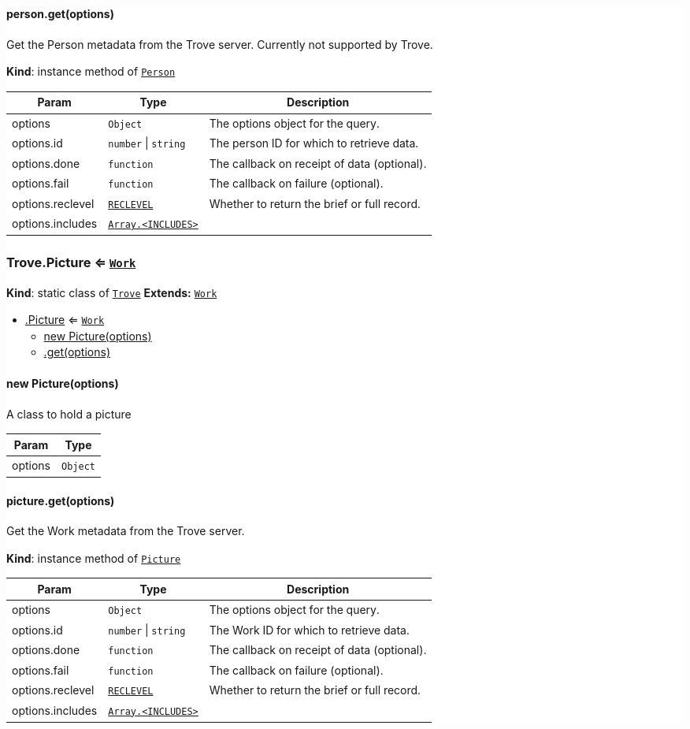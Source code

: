 <a name="Trove.Person+get"></a>
#### person.get(options)
Get the Person metadata from the Trove server.
Currently not supported by Trove.

**Kind**: instance method of <code>[Person](#Trove.Person)</code>

| Param | Type | Description |
| --- | --- | --- |
| options | <code>Object</code> | The options object for the query. |
| options.id | <code>number</code> &#124; <code>string</code> | The person ID for which   to retrieve data. |
| options.done | <code>function</code> | The callback on receipt of data   (optional). |
| options.fail | <code>function</code> | The callback on failure (optional). |
| options.reclevel | <code>[RECLEVEL](#Trove.RECLEVEL)</code> | Whether to return the brief   or full record. |
| options.includes | <code>[Array.&lt;INCLUDES&gt;](#Trove.INCLUDES)</code> |  |

<a name="Trove.Picture"></a>
### Trove.Picture ⇐ <code>[Work](#Trove.Work)</code>
**Kind**: static class of <code>[Trove](#Trove)</code>
**Extends:** <code>[Work](#Trove.Work)</code>

* [.Picture](#Trove.Picture) ⇐ <code>[Work](#Trove.Work)</code>
  * [new Picture(options)](#new_Trove.Picture_new)
  * [.get(options)](#Trove.Work+get)

<a name="new_Trove.Picture_new"></a>
#### new Picture(options)
A class to hold a picture


| Param | Type |
| --- | --- |
| options | <code>Object</code> |

<a name="Trove.Work+get"></a>
#### picture.get(options)
Get the Work metadata from the Trove server.

**Kind**: instance method of <code>[Picture](#Trove.Picture)</code>

| Param | Type | Description |
| --- | --- | --- |
| options | <code>Object</code> | The options object for the query. |
| options.id | <code>number</code> &#124; <code>string</code> | The Work ID for which   to retrieve data. |
| options.done | <code>function</code> | The callback on receipt of data   (optional). |
| options.fail | <code>function</code> | The callback on failure (optional). |
| options.reclevel | <code>[RECLEVEL](#Trove.RECLEVEL)</code> | Whether to return the brief   or full record. |
| options.includes | <code>[Array.&lt;INCLUDES&gt;](#Trove.INCLUDES)</code> |  |
